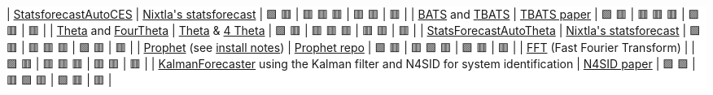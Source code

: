 | [StatsforecastAutoCES](https://unit8co.github.io/darts/generated_api/darts.models.forecasting.sf_auto_ces.html#darts.models.forecasting.sf_auto_ces.StatsForecastAutoCES)                                                                                                                               | [Nixtla's statsforecast](https://github.com/Nixtla/statsforecast)                                                                                                                                                                 | 🟩 🟥                                                        | 🟥 🟥 🟥                                                                 | 🟥 🟥                                                                    | 🟥                                        |
| [BATS](https://unit8co.github.io/darts/generated_api/darts.models.forecasting.tbats_model.html#darts.models.forecasting.tbats_model.BATS) and [TBATS](https://unit8co.github.io/darts/generated_api/darts.models.forecasting.tbats_model.html#darts.models.forecasting.tbats_model.TBATS)               | [TBATS paper](https://robjhyndman.com/papers/ComplexSeasonality.pdf)                                                                                                                                                              | 🟩 🟥                                                        | 🟥 🟥 🟥                                                                 | 🟩 🟥                                                                    | 🟥                                        |
| [Theta](https://unit8co.github.io/darts/generated_api/darts.models.forecasting.theta.html#darts.models.forecasting.theta.Theta) and [FourTheta](https://unit8co.github.io/darts/generated_api/darts.models.forecasting.theta.html#darts.models.forecasting.theta.FourTheta)                             | [Theta](https://robjhyndman.com/papers/Theta.pdf) & [4 Theta](https://github.com/Mcompetitions/M4-methods/blob/master/4Theta%20method.R)                                                                                          | 🟩 🟥                                                        | 🟥 🟥 🟥                                                                 | 🟥 🟥                                                                    | 🟥                                        |
| [StatsForecastAutoTheta](https://unit8co.github.io/darts/generated_api/darts.models.forecasting.sf_auto_theta.html#darts.models.forecasting.sf_auto_theta.StatsForecastAutoTheta)                                                                                                                       | [Nixtla's statsforecast](https://github.com/Nixtla/statsforecast)                                                                                                                                                                 | 🟩 🟥                                                        | 🟥 🟥 🟥                                                                 | 🟩 🟥                                                                    | 🟥                                        |
| [Prophet](https://unit8co.github.io/darts/generated_api/darts.models.forecasting.prophet_model.html#darts.models.forecasting.prophet_model.Prophet) (see [install notes](https://github.com/unit8co/darts/blob/master/INSTALL.md#enabling-support-for-facebook-prophet)) | [Prophet repo](https://github.com/facebook/prophet)                                                                                                                                                                               | 🟩 🟥                                                        | 🟥 🟩 🟥                                                                 | 🟩 🟥                                                                    | 🟥                                        |
| [FFT](https://unit8co.github.io/darts/generated_api/darts.models.forecasting.fft.html#darts.models.forecasting.fft.FFT) (Fast Fourier Transform)                                                                                                                         |                                                                                                                                                                                                                                   | 🟩 🟥                                                        | 🟥 🟥 🟥                                                                 | 🟥 🟥                                                                    | 🟥                                        |
| [KalmanForecaster](https://unit8co.github.io/darts/generated_api/darts.models.forecasting.kalman_forecaster.html#darts.models.forecasting.kalman_forecaster.KalmanForecaster) using the Kalman filter and N4SID for system identification                                                               | [N4SID paper](https://people.duke.edu/~hpgavin/SystemID/References/VanOverschee-Automatica-1994.pdf)                                                                                                                              | 🟩 🟩                                                        | 🟥 🟩 🟥                                                                 | 🟩 🟥                                                                    | 🟥                                        |